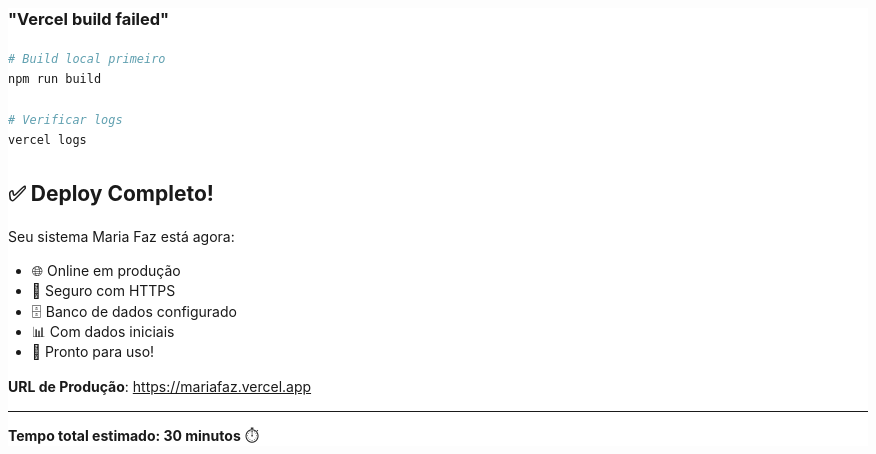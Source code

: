 ### "Vercel build failed"
```bash
# Build local primeiro
npm run build

# Verificar logs
vercel logs
```

## ✅ Deploy Completo!

Seu sistema Maria Faz está agora:
- 🌐 Online em produção
- 🔐 Seguro com HTTPS
- 🗄️ Banco de dados configurado
- 📊 Com dados iniciais
- 🚀 Pronto para uso!

**URL de Produção**: https://mariafaz.vercel.app

---

**Tempo total estimado: 30 minutos** ⏱️